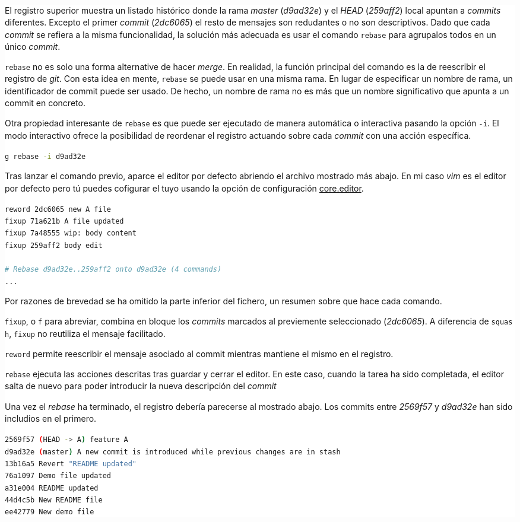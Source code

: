 El registro superior muestra un listado histórico donde la rama *master* (*d9ad32e*)
y el *HEAD* (*259aff2*) local apuntan a *commits* diferentes. Excepto el primer
*commit* (*2dc6065*) el resto de mensajes son redudantes o no son descriptivos.
Dado que cada *commit* se refiera a la misma funcionalidad, la solución más
adecuada es usar el comando `rebase` para agrupalos todos en un único *commit*.

`rebase` no es solo una forma alternative de hacer *merge*. En realidad, la función 
principal del comando es la de reescribir el registro de *git*. Con esta idea en
mente, `rebase` se puede usar en una misma rama. En lugar de especificar un
nombre de rama, un identificador de commit puede ser usado. De hecho, un nombre
de rama no es más que un nombre significativo que apunta a un commit en concreto.

Otra propiedad interesante de `rebase` es que puede ser ejecutado de manera
automática o interactiva pasando la opción `-i`.  El modo interactivo ofrece 
la posibilidad de reordenar el registro actuando sobre cada *commit* con una
acción específica.

```bash
g rebase -i d9ad32e
```

Tras lanzar el comando previo, aparce el editor por defecto abriendo el archivo
mostrado más abajo. En mi caso *vim* es el editor por defecto pero tú puedes
cofigurar el tuyo usando la opción de configuración [core.editor][coreditor]. 

```bash
reword 2dc6065 new A file
fixup 71a621b A file updated
fixup 7a48555 wip: body content
fixup 259aff2 body edit

# Rebase d9ad32e..259aff2 onto d9ad32e (4 commands)
...
```

Por razones de brevedad se ha omitido la parte inferior del fichero, un resumen
sobre que hace cada comando.

`fixup`, o `f` para abreviar, combina en bloque los *commits* marcados al previemente
seleccionado (*2dc6065*). A diferencia de `squash`, `fixup` no reutiliza el
mensaje facilitado.

`reword` permite reescribir el mensaje asociado al commit mientras mantiene
el mismo en el registro.

`rebase` ejecuta las acciones descritas tras guardar y cerrar el editor.
En este caso, cuando la tarea ha sido completada, el editor salta de nuevo
para poder introducir la nueva descripción del *commit*

Una vez el *rebase* ha terminado, el registro debería parecerse al mostrado abajo.
Los commits entre *2569f57* y *d9ad32e* han sido includios en el primero.

```bash
2569f57 (HEAD -> A) feature A
d9ad32e (master) A new commit is introduced while previous changes are in stash
13b16a5 Revert "README updated"
76a1097 Demo file updated
a31e004 README updated
44d4c5b New README file
ee42779 New demo file
```


[coreditor]: https://git-scm.com/book/en/v2/Customizing-Git-Git-Configuration#_code_core_editor_code